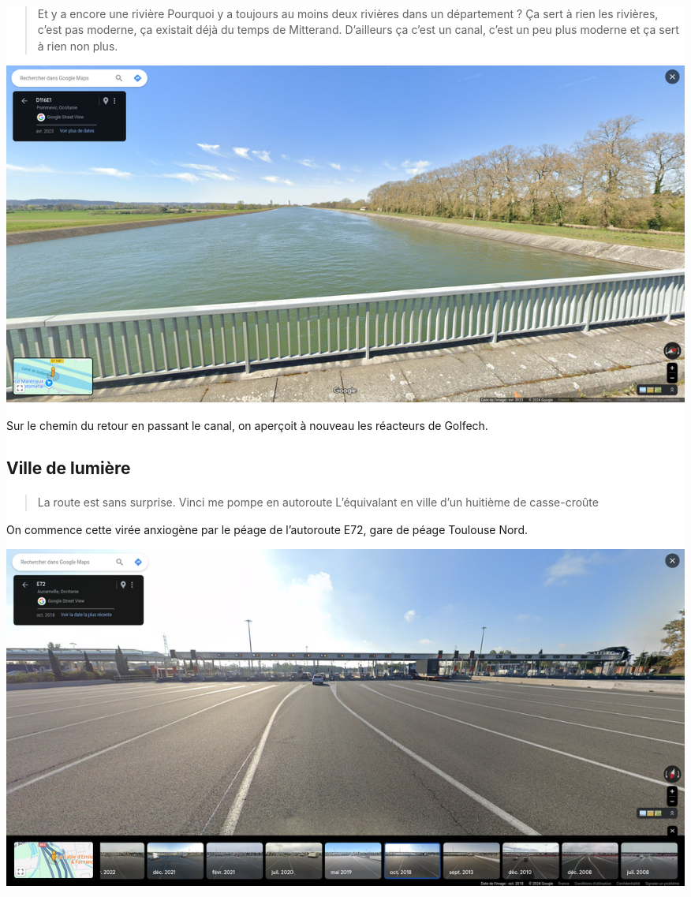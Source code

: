 >
> Et y a encore une rivière Pourquoi y a toujours au moins deux rivières dans un département ? Ça sert à rien les rivières, c’est pas moderne, ça existait déjà du temps de Mitterand. D’ailleurs ça c’est un canal, c’est un peu plus moderne et ça sert à rien non plus.
>

![02-LeShift-CanalGolfech2024-10-07_17-18.png](img/02-LeShift-CanalGolfech2024-10-07_17-18.png)

Sur le chemin du retour en passant le canal, on aperçoit à nouveau les réacteurs de Golfech.

## Ville de lumière

>
> La route est sans surprise. Vinci me pompe en autoroute L’équivalant en ville d’un huitième de casse-croûte
>

On commence cette virée anxiogène par le péage de l’autoroute E72, gare de péage Toulouse Nord.

![025-e72-GoogleMaps.png](img/025-e72-GoogleMaps.png)
